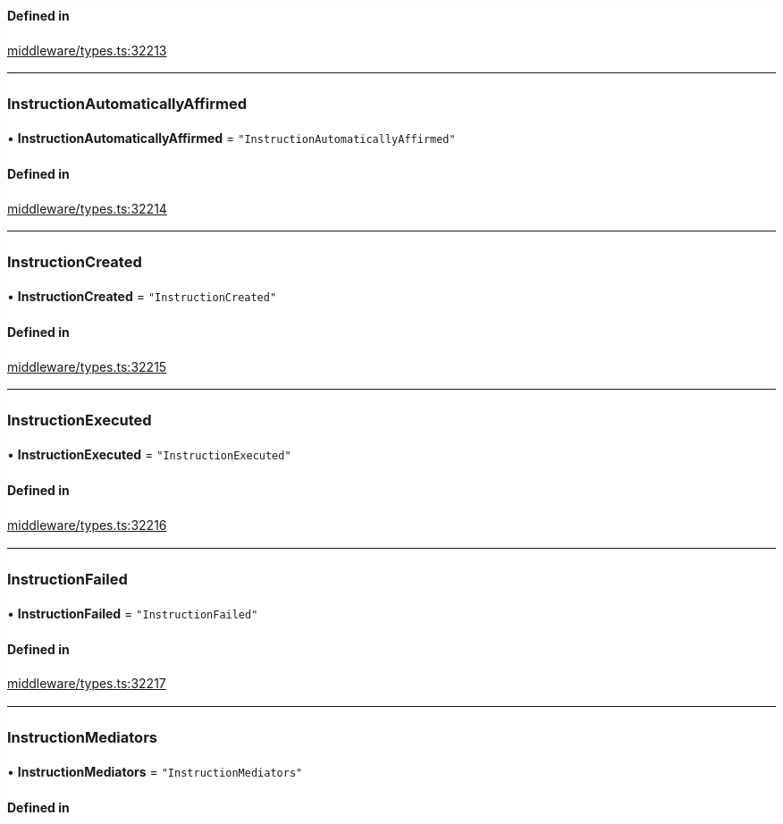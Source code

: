 #### Defined in

[middleware/types.ts:32213](https://github.com/PolymeshAssociation/polymesh-sdk/blob/654b99c8d/src/middleware/types.ts#L32213)

___

### InstructionAutomaticallyAffirmed

• **InstructionAutomaticallyAffirmed** = ``"InstructionAutomaticallyAffirmed"``

#### Defined in

[middleware/types.ts:32214](https://github.com/PolymeshAssociation/polymesh-sdk/blob/654b99c8d/src/middleware/types.ts#L32214)

___

### InstructionCreated

• **InstructionCreated** = ``"InstructionCreated"``

#### Defined in

[middleware/types.ts:32215](https://github.com/PolymeshAssociation/polymesh-sdk/blob/654b99c8d/src/middleware/types.ts#L32215)

___

### InstructionExecuted

• **InstructionExecuted** = ``"InstructionExecuted"``

#### Defined in

[middleware/types.ts:32216](https://github.com/PolymeshAssociation/polymesh-sdk/blob/654b99c8d/src/middleware/types.ts#L32216)

___

### InstructionFailed

• **InstructionFailed** = ``"InstructionFailed"``

#### Defined in

[middleware/types.ts:32217](https://github.com/PolymeshAssociation/polymesh-sdk/blob/654b99c8d/src/middleware/types.ts#L32217)

___

### InstructionMediators

• **InstructionMediators** = ``"InstructionMediators"``

#### Defined in
